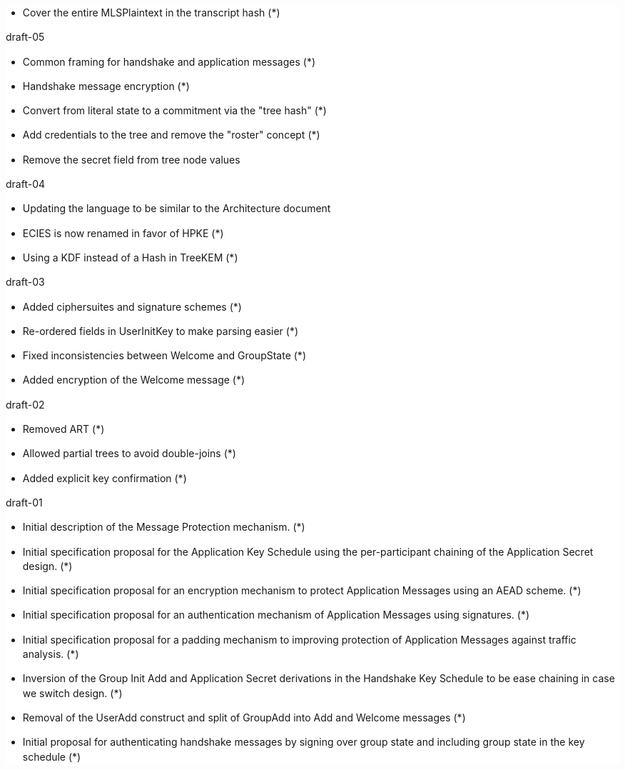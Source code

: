 - Cover the entire MLSPlaintext in the transcript hash (\*)

draft-05

- Common framing for handshake and application messages (\*)

- Handshake message encryption (\*)

- Convert from literal state to a commitment via the "tree hash" (\*)

- Add credentials to the tree and remove the "roster" concept (\*)

- Remove the secret field from tree node values

draft-04

- Updating the language to be similar to the Architecture document

- ECIES is now renamed in favor of HPKE (\*)

- Using a KDF instead of a Hash in TreeKEM (\*)

draft-03

- Added ciphersuites and signature schemes (\*)

- Re-ordered fields in UserInitKey to make parsing easier (\*)

- Fixed inconsistencies between Welcome and GroupState (\*)

- Added encryption of the Welcome message (\*)

draft-02

- Removed ART (\*)

- Allowed partial trees to avoid double-joins (\*)

- Added explicit key confirmation (\*)

draft-01

- Initial description of the Message Protection mechanism. (\*)

- Initial specification proposal for the Application Key Schedule
  using the per-participant chaining of the Application Secret design. (\*)

- Initial specification proposal for an encryption mechanism to protect
  Application Messages using an AEAD scheme. (\*)

- Initial specification proposal for an authentication mechanism
  of Application Messages using signatures. (\*)

- Initial specification proposal for a padding mechanism to improving
  protection of Application Messages against traffic analysis. (\*)

- Inversion of the Group Init Add and Application Secret derivations
  in the Handshake Key Schedule to be ease chaining in case we switch
  design. (\*)

- Removal of the UserAdd construct and split of GroupAdd into Add
  and Welcome messages (\*)

- Initial proposal for authenticating handshake messages by signing
  over group state and including group state in the key schedule (\*)
